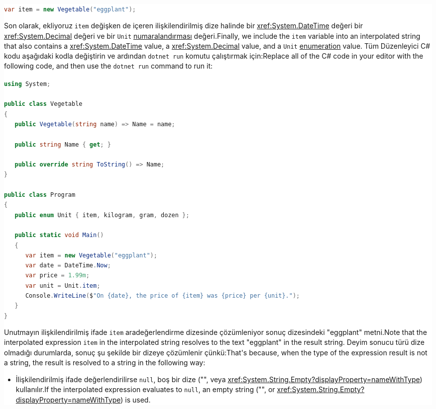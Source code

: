 ```csharp
var item = new Vegetable("eggplant");
```

<span data-ttu-id="06d2f-137">Son olarak, ekliyoruz `item` değişken de içeren ilişkilendirilmiş dize halinde bir <xref:System.DateTime> değeri bir <xref:System.Decimal> değeri ve bir `Unit` [numaralandırması](../../programming-guide/enumeration-types.md) değeri.</span><span class="sxs-lookup"><span data-stu-id="06d2f-137">Finally, we include the `item` variable into an interpolated string that also contains a <xref:System.DateTime> value, a <xref:System.Decimal> value, and a `Unit` [enumeration](../../programming-guide/enumeration-types.md) value.</span></span> <span data-ttu-id="06d2f-138">Tüm Düzenleyici C# kodu aşağıdaki kodla değiştirin ve ardından `dotnet run` komutu çalıştırmak için:</span><span class="sxs-lookup"><span data-stu-id="06d2f-138">Replace all of the C# code in your editor with the following code, and then use the `dotnet run` command to run it:</span></span>

```csharp
using System;

public class Vegetable
{
   public Vegetable(string name) => Name = name;
   
   public string Name { get; }
   
   public override string ToString() => Name;
}

public class Program
{
   public enum Unit { item, kilogram, gram, dozen };

   public static void Main()
   {
      var item = new Vegetable("eggplant");
      var date = DateTime.Now;
      var price = 1.99m;
      var unit = Unit.item;
      Console.WriteLine($"On {date}, the price of {item} was {price} per {unit}.");
   }
}
```

<span data-ttu-id="06d2f-139">Unutmayın ilişkilendirilmiş ifade `item` aradeğerlendirme dizesinde çözümleniyor sonuç dizesindeki "eggplant" metni.</span><span class="sxs-lookup"><span data-stu-id="06d2f-139">Note that the interpolated expression `item` in the interpolated string resolves to the text "eggplant" in the result string.</span></span> <span data-ttu-id="06d2f-140">Deyim sonucu türü dize olmadığı durumlarda, sonuç şu şekilde bir dizeye çözümlenir çünkü:</span><span class="sxs-lookup"><span data-stu-id="06d2f-140">That's because, when the type of the expression result is not a string, the result is resolved to a string in the following way:</span></span>

- <span data-ttu-id="06d2f-141">İlişkilendirilmiş ifade değerlendirilirse `null`, boş bir dize ("", veya <xref:System.String.Empty?displayProperty=nameWithType>) kullanılır.</span><span class="sxs-lookup"><span data-stu-id="06d2f-141">If the interpolated expression evaluates to `null`, an empty string ("", or <xref:System.String.Empty?displayProperty=nameWithType>) is used.</span></span>
